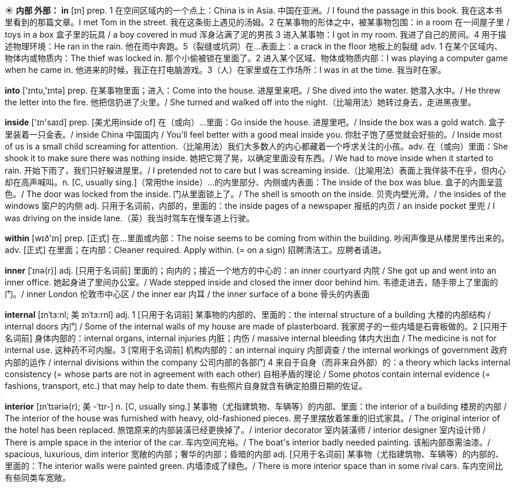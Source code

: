 ☀ <span class="category">**内部 外部：**</span>
<span class="vocabulary">**in**</span> [ɪn] 
<span class="definition">prep. 1 在空间区域内的一个点上：</span>China is in Asia. 中国在亚洲。/ I found the passage in this book. 我在这本书里看到的那篇文章。I met Tom in the street. 我在这条街上遇见的汤姆。<span class="definition">2 在某事物的形体之中，被某事物包围：</span>in a room 在一间屋子里 / toys in a box 盒子里的玩具 / a boy covered in mud 浑身沾满了泥的男孩 <span class="definition">3 进入某事物：</span>I got in my room. 我进了自己的房间。<span class="definition">4 用于描述物理环境：</span>He ran in the rain. 他在雨中奔跑。<span class="definition">5（裂缝或坑洞）在…表面上：</span>a crack in the floor 地板上的裂缝 <span class="definition">adv. 1 在某个区域内、物体内或物质内：</span>The thief was locked in. 那个小偷被锁在里面了。<span class="definition">2 进入某个区域、物体或物质内部：</span>I was playing a computer game when he came in. 他进来的时候，我正在打电脑游戏。<span class="definition">3（人）在家里或在工作场所：</span>I was in at the time. 我当时在家。

<span class="vocabulary">**into**</span> ['ɪntu,'ɪntə] 
<span class="definition">prep. 在某事物里面；进入：</span>Come into the house. 进屋里来吧。/ She dived into the water. 她潜入水中。/ He threw the letter into the fire. 他把信扔进了火里。/ She turned and walked off into the night.（比喻用法）她转过身去，走进黑夜里。

<span class="vocabulary">**inside**</span> ['ɪn'saɪd] 
<span class="definition">prep. [美尤用inside of] 在（或向）…里面：</span>Go inside the house. 进屋里吧。/ Inside the box was a gold watch. 盒子里装着一只金表。/ inside China 中国国内 / You’ll feel better with a good meal inside you. 你肚子饱了感觉就会好些的。/ Inside most of us is a small child screaming for attention.（比喻用法）我们大多数人的内心都藏着一个呼求关注的小孩。<span class="definition">adv. 在（或向）里面：</span>She shook it to make sure there was nothing inside. 她把它晃了晃，以确定里面没有东西。/ We had to move inside when it started to rain. 开始下雨了，我们只好躲进屋里。/ I pretended not to care but I was screaming inside.（比喻用法）表面上我佯装不在乎，但内心却在高声喊叫。<span class="definition">n. [C, usually sing.]（常用the inside）…的内里部分、内侧或内表面：</span>The inside of the box was blue. 盒子的内面呈蓝色。/ The door was locked from the inside. 门从里面锁上了。/ The shell is smooth on the inside. 贝壳内壁光滑。/ the insides of the windows 窗户的内侧 <span class="definition">adj. 只用于名词前，内部的，里面的：</span>the inside pages of a newspaper 报纸的内页 / an inside pocket 里兜 / I was driving on the inside lane.（英）我当时驾车在慢车道上行驶。

<span class="vocabulary">**within**</span> [wɪð'ɪn] 
<span class="definition">prep. [正式] 在…里面或内部：</span>The noise seems to be coming from within the building. 吵闹声像是从楼房里传出来的。<span class="definition">adv. [正式] 在里面；在内部：</span>Cleaner required. Apply within. (= on a sign) 招聘清洁工。应聘者请进。
           
<span class="vocabulary">**inner**</span> [ˈɪnə(r)]
<span class="definition">adj. [只用于名词前] 里面的；向内的；接近一个地方的中心的：</span>an inner courtyard 内院 / She got up and went into an inner office. 她起身进了里间办公室。/ Wade stepped inside and closed the inner door behind him. 韦德走进去，随手带上了里面的门。/ inner London 伦敦市中心区 / the inner ear 内耳 / the inner surface of a bone 骨头的内表面
           
<span class="vocabulary">**internal**</span> [ɪnˈtɜ:nl; 美 ɪnˈtɜ:rnl]
<span class="definition">adj. 1 [只用于名词前] 某事物的内部的、里面的：</span>the internal structure of a building 大楼的内部结构 / internal doors 内门 / Some of the internal walls of my house are made of plasterboard. 我家房子的一些内墙是石膏板做的。<span class="definition">2 [只用于名词前] 身体内部的：</span>internal organs, internal injuries 内脏；内伤 / massive internal bleeding 体内大出血 / The medicine is not for internal use. 这种药不可内服。<span class="definition">3 [常用于名词前] 机构内部的：</span>an internal inquiry 内部调查 / the internal workings of government 政府内部的运作 / internal divisions within the company 公司内部的各部门 <span class="definition">4 来自于自身（而非来自外部）的：</span>a theory which lacks internal consistency (= whose parts are not in agreement with each other) 自相矛盾的理论 / Some photos contain internal evidence (= fashions, transport, etc.) that may help to date them. 有些照片自身就含有确定拍摄日期的佐证。
           
<span class="vocabulary">**interior**</span> [ɪnˈtɪəriə(r); 美 -ˈtɪr-]
<span class="definition">n. [C, usually sing.] 某事物（尤指建筑物、车辆等）的内部、里面：</span>the interior of a building 楼房的内部 / The interior of the house was furnished with heavy, old-fashioned pieces. 房子里摆放着笨重的旧式家具。/ The original interior of the hotel has been replaced. 旅馆原来的内部装潢已经更换掉了。/ interior decorator 室内装潢师 / interior designer 室内设计师 / There is ample space in the interior of the car. 车内空间充裕。/ The boat's interior badly needed painting. 该船内部亟需油漆。/ spacious, luxurious, dim interior 宽敞的内部；奢华的内部；昏暗的内部 <span class="definition">adj. [只用于名词前] 某事物（尤指建筑物、车辆等）的内部的、里面的：</span>The interior walls were painted green. 内墙漆成了绿色。/ There is more interior space than in some rival cars. 车内空间比有些同类车宽敞。
